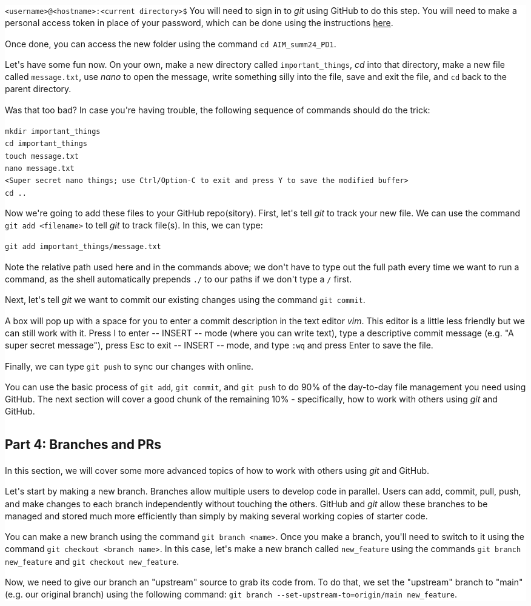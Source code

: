 ```<username>@<hostname>:<current directory>$```
You will need to sign in to *git* using GitHub to do this step. You will need to make a personal access token in place of your password, which can be done using the instructions [here](https://docs.github.com/en/authentication/keeping-your-account-and-data-secure/managing-your-personal-access-tokens).

Once done, you can access the new folder using the command ``cd AIM_summ24_PD1``.

Let's have some fun now. On your own, make a new directory called ``important_things``, *cd* into that directory, make a new file called ``message.txt``, use *nano* to open the message, write something silly into the file, save and exit the file, and ``cd`` back to the parent directory.

Was that too bad? In case you're having trouble, the following sequence of commands should do the trick:
```
mkdir important_things
cd important_things
touch message.txt
nano message.txt
<Super secret nano things; use Ctrl/Option-C to exit and press Y to save the modified buffer>
cd ..
```

Now we're going to add these files to your GitHub repo(sitory). First, let's tell *git* to track your new file. We can use the command ``git add <filename>`` to tell *git* to track file(s). In this, we can type:

``git add important_things/message.txt``

Note the relative path used here and in the commands above; we don't have to type out the full path every time we want to run a command, as the shell automatically prepends ``./`` to our paths if we don't type a ``/`` first.

Next, let's tell *git* we want to commit our existing changes using the command ``git commit``.

A box will pop up with a space for you to enter a commit description in the text editor *vim*. This editor is a little less friendly but we can still work with it. Press I to enter -- INSERT -- mode (where you can write text), type a descriptive commit message (e.g. "A super secret message"), press Esc to exit -- INSERT -- mode, and type ``:wq`` and press Enter to save the file.

Finally, we can type ``git push`` to sync our changes with online.

You can use the basic process of ``git add``, ``git commit``, and ``git push`` to do 90% of the day-to-day file management you need using GitHub. The next section will cover a good chunk of the remaining 10% - specifically, how to work with others using *git* and GitHub.

## Part 4: Branches and PRs

In this section, we will cover some more advanced topics of how to work with others using *git* and GitHub.

Let's start by making a new branch. Branches allow multiple users to develop code in parallel. Users can add, commit, pull, push, and make changes to each branch independently without touching the others. GitHub and *git* allow these branches to be managed and stored much more efficiently than simply by making several working copies of starter code.

You can make a new branch using the command ``git branch <name>``. Once you make a branch, you'll need to switch to it using the command ``git checkout <branch name>``. In this case, let's make a new branch called ``new_feature`` using the commands ``git branch new_feature`` and ``git checkout new_feature``. 

Now, we need to give our branch an "upstream" source to grab its code from. To do that, we set the "upstream" branch to "main" (e.g. our original branch) using the following command:
``git branch --set-upstream-to=origin/main new_feature``.
```